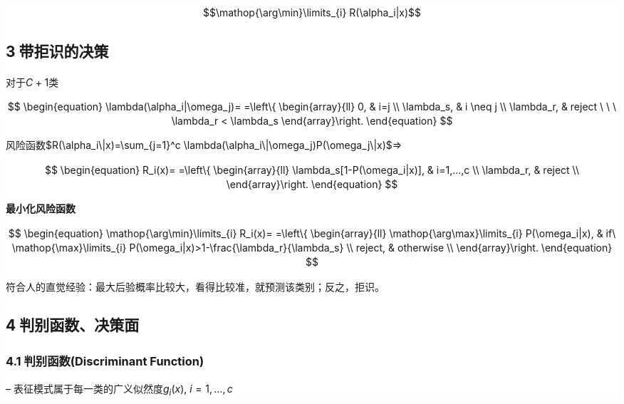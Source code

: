 $$\mathop{\arg\min}\limits_{i} R(\alpha_i|x)$$


## 3 带拒识的决策

对于$C+1$类

$$
\begin{equation}
\lambda(\alpha_i|\omega_j)=
=\left\{
	\begin{array}{ll}
		0, & i=j \\
		\lambda_s, & i \neq j \\
    \lambda_r, & reject \ \ \ \lambda_r < \lambda_s
	\end{array}\right.
\end{equation}
$$

风险函数$R(\alpha_i\|x)=\sum_{j=1}^c \lambda(\alpha_i\|\omega_j)P(\omega_j\|x)$=>

$$
\begin{equation}
R_i(x)=
=\left\{
	\begin{array}{ll}
		\lambda_s[1-P(\omega_i|x)], & i=1,...,c \\
		\lambda_r, & reject \\
	\end{array}\right.
\end{equation}
$$

**最小化风险函数**

$$
\begin{equation}
\mathop{\arg\min}\limits_{i} R_i(x)=
=\left\{
	\begin{array}{ll}
		\mathop{\arg\max}\limits_{i} P(\omega_i|x), & if\ \mathop{\max}\limits_{i} P(\omega_i|x)>1-\frac{\lambda_r}{\lambda_s} \\
		reject, & otherwise \\
	\end{array}\right.
\end{equation}
$$

符合人的直觉经验：最大后验概率比较大，看得比较准，就预测该类别；反之，拒识。

## 4 判别函数、决策面

### 4.1 判别函数(Discriminant Function)

– 表征模式属于每一类的广义似然度$g_i(x)$, $i=1,…,c$
